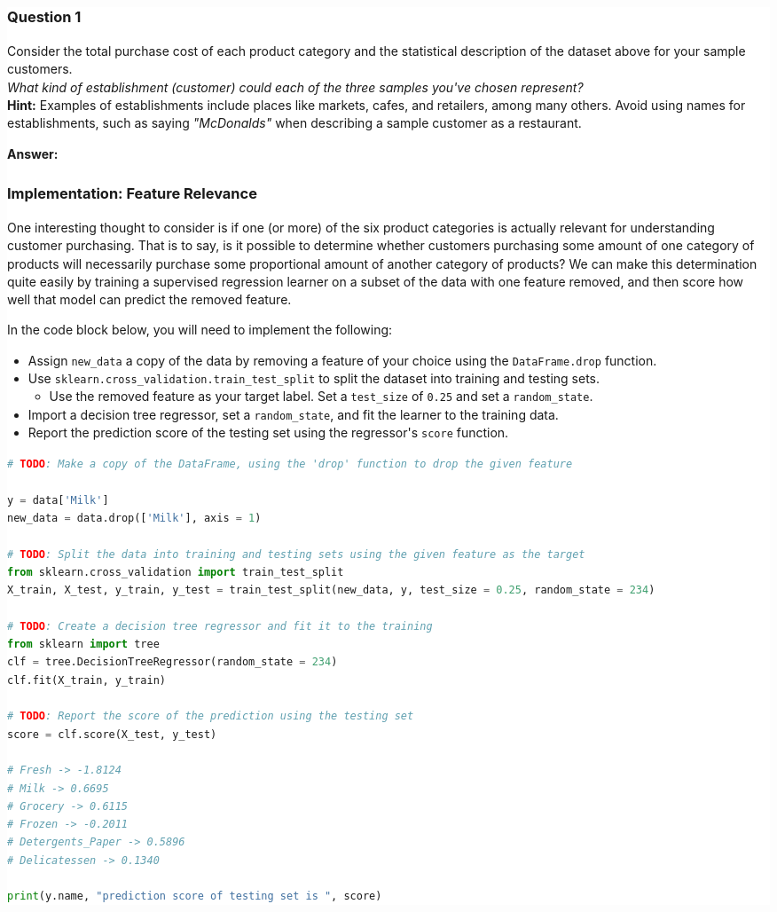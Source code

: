 
### Question 1
Consider the total purchase cost of each product category and the statistical description of the dataset above for your sample customers.  
*What kind of establishment (customer) could each of the three samples you've chosen represent?*  
**Hint:** Examples of establishments include places like markets, cafes, and retailers, among many others. Avoid using names for establishments, such as saying *"McDonalds"* when describing a sample customer as a restaurant.

**Answer:**

### Implementation: Feature Relevance
One interesting thought to consider is if one (or more) of the six product categories is actually relevant for understanding customer purchasing. That is to say, is it possible to determine whether customers purchasing some amount of one category of products will necessarily purchase some proportional amount of another category of products? We can make this determination quite easily by training a supervised regression learner on a subset of the data with one feature removed, and then score how well that model can predict the removed feature.

In the code block below, you will need to implement the following:
 - Assign `new_data` a copy of the data by removing a feature of your choice using the `DataFrame.drop` function.
 - Use `sklearn.cross_validation.train_test_split` to split the dataset into training and testing sets.
   - Use the removed feature as your target label. Set a `test_size` of `0.25` and set a `random_state`.
 - Import a decision tree regressor, set a `random_state`, and fit the learner to the training data.
 - Report the prediction score of the testing set using the regressor's `score` function.


```python
# TODO: Make a copy of the DataFrame, using the 'drop' function to drop the given feature

y = data['Milk']
new_data = data.drop(['Milk'], axis = 1)

# TODO: Split the data into training and testing sets using the given feature as the target
from sklearn.cross_validation import train_test_split
X_train, X_test, y_train, y_test = train_test_split(new_data, y, test_size = 0.25, random_state = 234)

# TODO: Create a decision tree regressor and fit it to the training 
from sklearn import tree
clf = tree.DecisionTreeRegressor(random_state = 234)
clf.fit(X_train, y_train)

# TODO: Report the score of the prediction using the testing set
score = clf.score(X_test, y_test)

# Fresh -> -1.8124
# Milk -> 0.6695
# Grocery -> 0.6115
# Frozen -> -0.2011
# Detergents_Paper -> 0.5896
# Delicatessen -> 0.1340

print(y.name, "prediction score of testing set is ", score)
```
